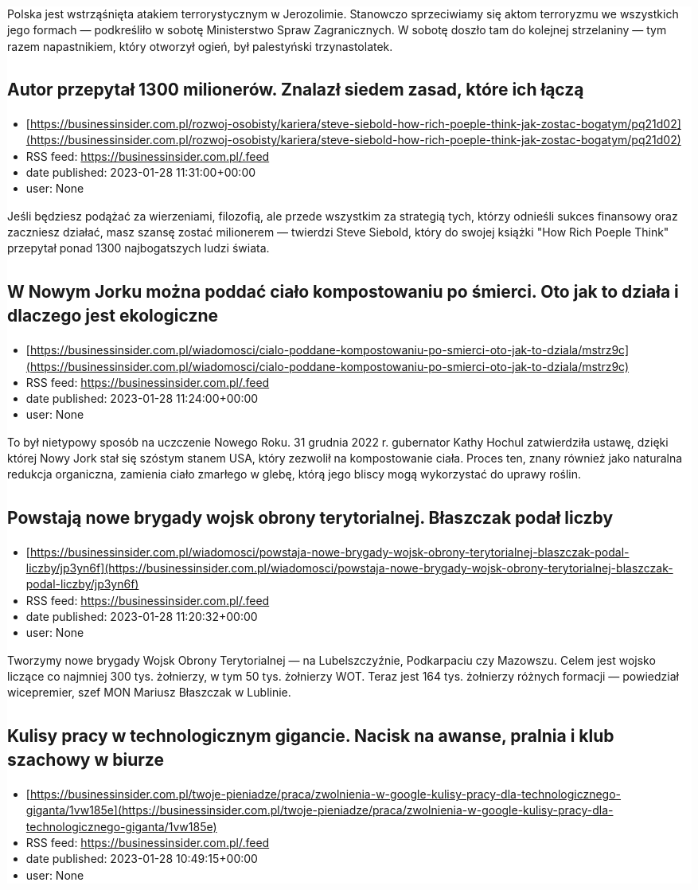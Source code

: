 Polska jest wstrząśnięta atakiem terrorystycznym w Jerozolimie. Stanowczo sprzeciwiamy się aktom terroryzmu we wszystkich jego formach — podkreśliło w sobotę Ministerstwo Spraw Zagranicznych. W sobotę doszło tam do kolejnej strzelaniny — tym razem napastnikiem, który otworzył ogień, był palestyński trzynastolatek.

## Autor przepytał 1300 milionerów. Znalazł siedem zasad, które ich łączą
 - [https://businessinsider.com.pl/rozwoj-osobisty/kariera/steve-siebold-how-rich-poeple-think-jak-zostac-bogatym/pq21d02](https://businessinsider.com.pl/rozwoj-osobisty/kariera/steve-siebold-how-rich-poeple-think-jak-zostac-bogatym/pq21d02)
 - RSS feed: https://businessinsider.com.pl/.feed
 - date published: 2023-01-28 11:31:00+00:00
 - user: None

Jeśli będziesz podążać za wierzeniami, filozofią, ale przede wszystkim za strategią tych, którzy odnieśli sukces finansowy oraz zaczniesz działać, masz szansę zostać milionerem — twierdzi Steve Siebold, który do swojej książki "How Rich Poeple Think" przepytał ponad 1300 najbogatszych ludzi świata.

## W Nowym Jorku można poddać ciało kompostowaniu po śmierci. Oto jak to działa i dlaczego jest ekologiczne
 - [https://businessinsider.com.pl/wiadomosci/cialo-poddane-kompostowaniu-po-smierci-oto-jak-to-dziala/mstrz9c](https://businessinsider.com.pl/wiadomosci/cialo-poddane-kompostowaniu-po-smierci-oto-jak-to-dziala/mstrz9c)
 - RSS feed: https://businessinsider.com.pl/.feed
 - date published: 2023-01-28 11:24:00+00:00
 - user: None

To był nietypowy sposób na uczczenie Nowego Roku. 31 grudnia 2022 r. gubernator Kathy Hochul zatwierdziła ustawę, dzięki której Nowy Jork stał się szóstym stanem USA, który zezwolił na kompostowanie ciała. Proces ten, znany również jako naturalna redukcja organiczna, zamienia ciało zmarłego w glebę, którą jego bliscy mogą wykorzystać do uprawy roślin.

## Powstają nowe brygady wojsk obrony terytorialnej. Błaszczak podał liczby
 - [https://businessinsider.com.pl/wiadomosci/powstaja-nowe-brygady-wojsk-obrony-terytorialnej-blaszczak-podal-liczby/jp3yn6f](https://businessinsider.com.pl/wiadomosci/powstaja-nowe-brygady-wojsk-obrony-terytorialnej-blaszczak-podal-liczby/jp3yn6f)
 - RSS feed: https://businessinsider.com.pl/.feed
 - date published: 2023-01-28 11:20:32+00:00
 - user: None

Tworzymy nowe brygady Wojsk Obrony Terytorialnej — na Lubelszczyźnie, Podkarpaciu czy Mazowszu. Celem jest wojsko liczące co najmniej 300 tys. żołnierzy, w tym 50 tys. żołnierzy WOT. Teraz jest 164 tys. żołnierzy różnych formacji — powiedział wicepremier, szef MON Mariusz Błaszczak w Lublinie.

## Kulisy pracy w technologicznym gigancie. Nacisk na awanse, pralnia i klub szachowy w biurze
 - [https://businessinsider.com.pl/twoje-pieniadze/praca/zwolnienia-w-google-kulisy-pracy-dla-technologicznego-giganta/1vw185e](https://businessinsider.com.pl/twoje-pieniadze/praca/zwolnienia-w-google-kulisy-pracy-dla-technologicznego-giganta/1vw185e)
 - RSS feed: https://businessinsider.com.pl/.feed
 - date published: 2023-01-28 10:49:15+00:00
 - user: None
